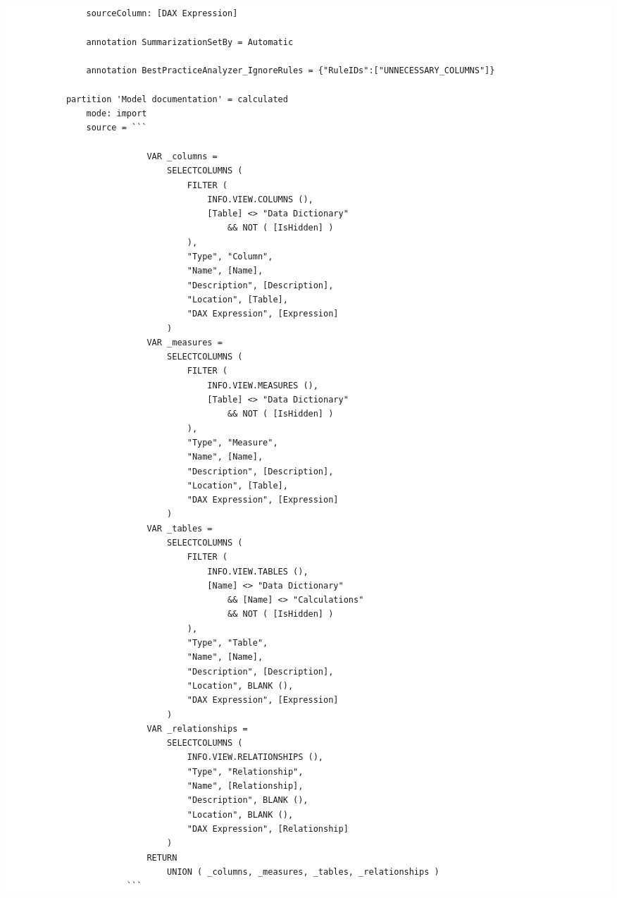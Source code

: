 ```tmdl title="Template Semantic model TMDL Script" linenums="1"
				sourceColumn: [DAX Expression]

				annotation SummarizationSetBy = Automatic

				annotation BestPracticeAnalyzer_IgnoreRules = {"RuleIDs":["UNNECESSARY_COLUMNS"]}

			partition 'Model documentation' = calculated
				mode: import
				source = ```
						
						    VAR _columns =
						        SELECTCOLUMNS (
						            FILTER (
						                INFO.VIEW.COLUMNS (),
						                [Table] <> "Data Dictionary"
						                    && NOT ( [IsHidden] )
						            ),
						            "Type", "Column",
						            "Name", [Name],
						            "Description", [Description],
						            "Location", [Table],
						            "DAX Expression", [Expression]
						        )
						    VAR _measures =
						        SELECTCOLUMNS (
						            FILTER (
						                INFO.VIEW.MEASURES (),
						                [Table] <> "Data Dictionary"
						                    && NOT ( [IsHidden] )
						            ),
						            "Type", "Measure",
						            "Name", [Name],
						            "Description", [Description],
						            "Location", [Table],
						            "DAX Expression", [Expression]
						        )
						    VAR _tables =
						        SELECTCOLUMNS (
						            FILTER (
						                INFO.VIEW.TABLES (),
						                [Name] <> "Data Dictionary"
						                    && [Name] <> "Calculations"
						                    && NOT ( [IsHidden] )
						            ),
						            "Type", "Table",
						            "Name", [Name],
						            "Description", [Description],
						            "Location", BLANK (),
						            "DAX Expression", [Expression]
						        )
						    VAR _relationships =
						        SELECTCOLUMNS (
						            INFO.VIEW.RELATIONSHIPS (),
						            "Type", "Relationship",
						            "Name", [Relationship],
						            "Description", BLANK (),
						            "Location", BLANK (),
						            "DAX Expression", [Relationship]
						        )
						    RETURN
						        UNION ( _columns, _measures, _tables, _relationships )
						```

```